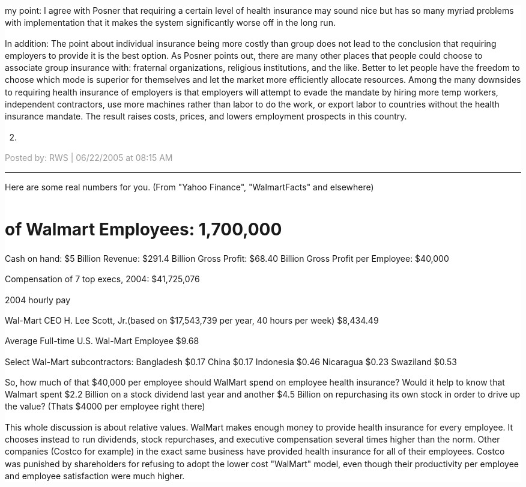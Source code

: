 my point: I agree with Posner that requiring a certain level of health insurance may sound nice but has so many myriad problems with implementation that it makes the system significantly worse off in the long run.  

In addition: The point about individual insurance being more costly than group does not lead to the conclusion that requiring employers to provide it is the best option.  As Posner points out, there are many other places that people could choose to associate group insurance with: fraternal organizations, religious institutions, and the like.  Better to let people have the freedom to choose which mode is superior for themselves and let the market more efficiently allocate resources.  Among the many downsides to requiring health insurance of employers is that employers will attempt to evade the mandate by hiring more temp workers, independent contractors, use more machines rather than labor to do the work, or export labor to countries without the health insurance mandate.  The result raises costs, prices, and lowers employment prospects in this country.

2.

<span style="color:#999">Posted by: RWS | 06/22/2005 at 08:15 AM</span>

---

Here are some real numbers for you. (From
"Yahoo Finance", "WalmartFacts" and elsewhere)

 # of Walmart Employees: 1,700,000

 Cash on hand: $5 Billion
 Revenue: $291.4 Billion
 Gross Profit: $68.40 Billion
 Gross Profit per Employee: $40,000

 Compensation of 7 top execs, 2004: $41,725,076

2004 hourly pay

Wal-Mart CEO H. Lee Scott, Jr.(based on $17,543,739 per year, 40 hours per week) $8,434.49 

Average Full-time U.S. Wal-Mart Employee $9.68 

Select Wal-Mart subcontractors: 
Bangladesh $0.17 
China $0.17 
Indonesia $0.46 
Nicaragua $0.23 
Swaziland $0.53 

 So, how much of that $40,000 per employee should WalMart spend on employee health insurance? Would it help to know that Walmart spent $2.2 Billion on a stock dividend last year and another $4.5 Billion on repurchasing its own stock in order to drive up the value? (Thats $4000 per employee right there)

 This whole discussion is about relative values. WalMart makes enough money to provide health insurance for every employee. It chooses instead to run dividends, stock repurchases, and executive compensation several times higher than the norm. Other companies (Costco for example) in the exact same business have provided health insurance for all of their employees. Costco was punished by shareholders for refusing to adopt the lower cost "WalMart" model, even though their productivity per employee and employee satisfaction were much higher.
